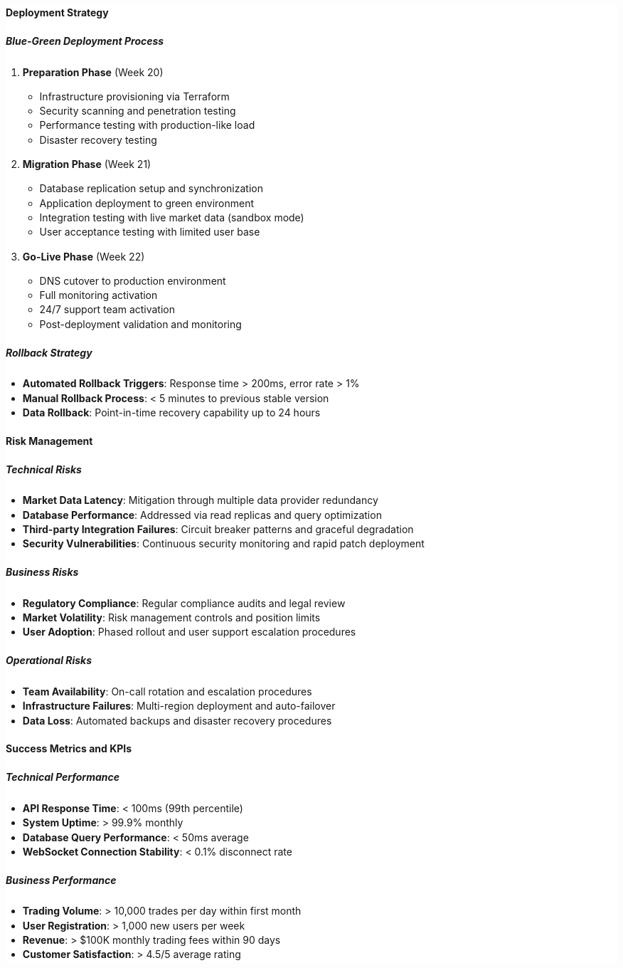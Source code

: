 #### Deployment Strategy

##### Blue-Green Deployment Process
1. **Preparation Phase** (Week 20)
   - Infrastructure provisioning via Terraform
   - Security scanning and penetration testing
   - Performance testing with production-like load
   - Disaster recovery testing

2. **Migration Phase** (Week 21)
   - Database replication setup and synchronization
   - Application deployment to green environment
   - Integration testing with live market data (sandbox mode)
   - User acceptance testing with limited user base

3. **Go-Live Phase** (Week 22)
   - DNS cutover to production environment
   - Full monitoring activation
   - 24/7 support team activation
   - Post-deployment validation and monitoring

##### Rollback Strategy
- **Automated Rollback Triggers**: Response time > 200ms, error rate > 1%
- **Manual Rollback Process**: < 5 minutes to previous stable version
- **Data Rollback**: Point-in-time recovery capability up to 24 hours

#### Risk Management

##### Technical Risks
- **Market Data Latency**: Mitigation through multiple data provider redundancy
- **Database Performance**: Addressed via read replicas and query optimization
- **Third-party Integration Failures**: Circuit breaker patterns and graceful degradation
- **Security Vulnerabilities**: Continuous security monitoring and rapid patch deployment

##### Business Risks
- **Regulatory Compliance**: Regular compliance audits and legal review
- **Market Volatility**: Risk management controls and position limits
- **User Adoption**: Phased rollout and user support escalation procedures

##### Operational Risks
- **Team Availability**: On-call rotation and escalation procedures
- **Infrastructure Failures**: Multi-region deployment and auto-failover
- **Data Loss**: Automated backups and disaster recovery procedures

#### Success Metrics and KPIs

##### Technical Performance
- **API Response Time**: < 100ms (99th percentile)
- **System Uptime**: > 99.9% monthly
- **Database Query Performance**: < 50ms average
- **WebSocket Connection Stability**: < 0.1% disconnect rate

##### Business Performance
- **Trading Volume**: > 10,000 trades per day within first month
- **User Registration**: > 1,000 new users per week
- **Revenue**: > $100K monthly trading fees within 90 days
- **Customer Satisfaction**: > 4.5/5 average rating

